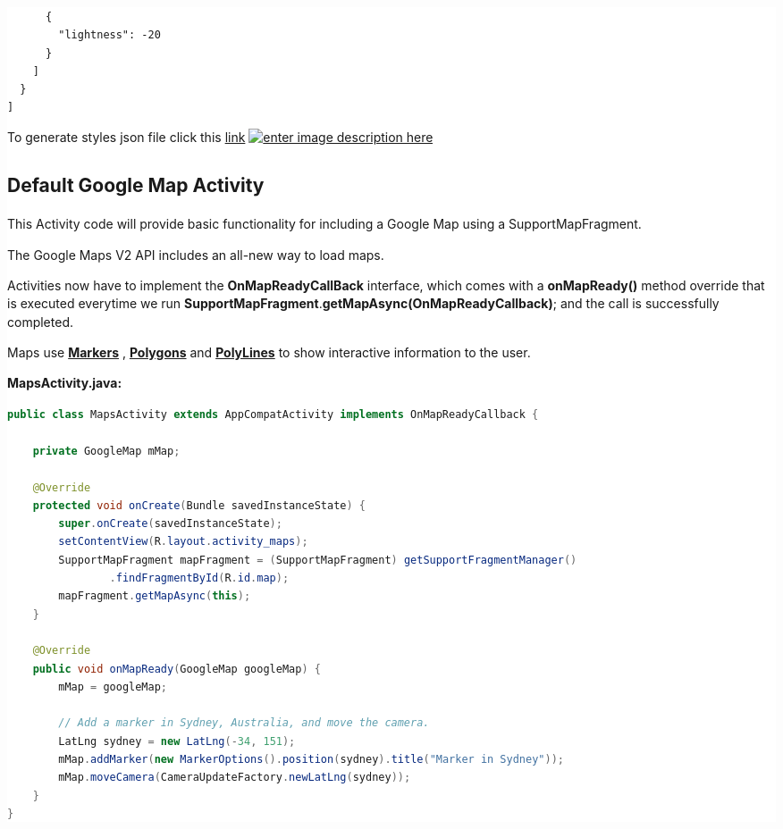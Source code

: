 ```
      {
        "lightness": -20
      }
    ]
  }
]

```

To generate styles json file click this [link](https://mapstyle.withgoogle.com/)
[<img src="https://i.stack.imgur.com/r8B7G.png" alt="enter image description here" />](https://i.stack.imgur.com/r8B7G.png)



## Default Google Map Activity


This Activity code will provide basic functionality for including a Google Map using a SupportMapFragment.

The Google Maps V2 API includes an all-new way to load maps.

Activities now have to implement the **OnMapReadyCallBack** interface, which comes with a **onMapReady()** method override that is executed everytime we run **SupportMapFragment**.**getMapAsync(OnMapReadyCallback)**; and the call is successfully completed.

Maps use [**Markers**](https://developers.google.com/android/reference/com/google/android/gms/maps/model/Marker) , [**Polygons**](https://developers.google.com/android/reference/com/google/android/gms/maps/model/Polygon) and [**PolyLines**](https://developers.google.com/android/reference/com/google/android/gms/maps/model/Polyline) to show interactive information to the user.

**MapsActivity.java:**

```java
public class MapsActivity extends AppCompatActivity implements OnMapReadyCallback {

    private GoogleMap mMap;

    @Override
    protected void onCreate(Bundle savedInstanceState) {
        super.onCreate(savedInstanceState);
        setContentView(R.layout.activity_maps);
        SupportMapFragment mapFragment = (SupportMapFragment) getSupportFragmentManager()
                .findFragmentById(R.id.map);
        mapFragment.getMapAsync(this);
    }

    @Override
    public void onMapReady(GoogleMap googleMap) {
        mMap = googleMap;

        // Add a marker in Sydney, Australia, and move the camera.
        LatLng sydney = new LatLng(-34, 151);
        mMap.addMarker(new MarkerOptions().position(sydney).title("Marker in Sydney"));
        mMap.moveCamera(CameraUpdateFactory.newLatLng(sydney));
    }
}

```
